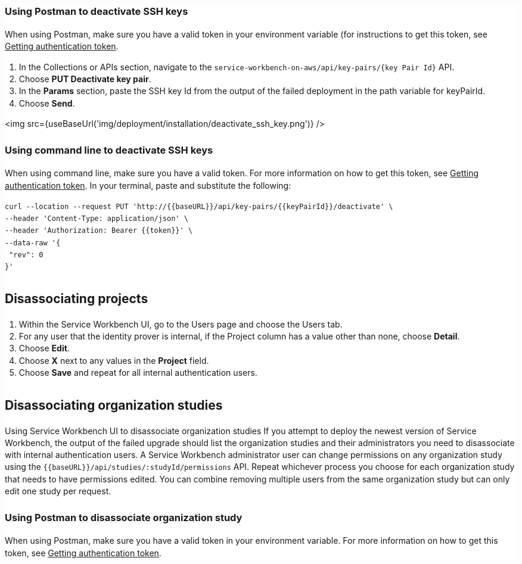 ### Using Postman to deactivate SSH keys

When using Postman, make sure you have a valid token in your environment variable (for instructions to get this token, see [Getting authentication token](#token). 

1. In the Collections or APIs section, navigate to the `service-workbench-on-aws/api/key-pairs/{key Pair Id}` API.
2. Choose **PUT Deactivate key pair**. 
3. In the **Params** section, paste the SSH key Id from the output of the failed deployment in the path variable for keyPairId.
4. Choose **Send**.

<img src={useBaseUrl('img/deployment/installation/deactivate_ssh_key.png')} />

 
### Using command line to deactivate SSH keys

When using command line, make sure you have a valid token. For more information on how to get this token, see [Getting authentication token](#token). In your terminal, paste and substitute the following:

```
curl --location --request PUT 'http://{{baseURL}}/api/key-pairs/{{keyPairId}}/deactivate' \
--header 'Content-Type: application/json' \
--header 'Authorization: Bearer {{token}}' \
--data-raw '{
 "rev": 0
}'
```

## Disassociating projects

1. Within the Service Workbench UI, go to the Users page and choose the Users tab. 
2. For any user that the identity prover is internal, if the Project column has a value other than none, choose **Detail**.
3. Choose **Edit**.
4. Choose **X** next to any values in the **Project** field. 
5. Choose **Save** and repeat for all internal authentication users. 

## Disassociating organization studies

Using Service Workbench UI to disassociate organization studies
If you attempt to deploy the newest version of Service Workbench, the output of the failed upgrade should list the organization studies and their administrators you need to disassociate with internal authentication users. A Service Workbench administrator user can change permissions on any organization study using the `{{baseURL}}/api/studies/:studyId/permissions` API. Repeat whichever process you choose for each organization study that needs to have permissions edited. You can combine removing multiple users from the same organization study but can only edit one study per request.

### Using Postman to disassociate organization study

When using Postman, make sure you have a valid token in your environment variable. For more information on how to get this token, see [Getting authentication token](#token). 
